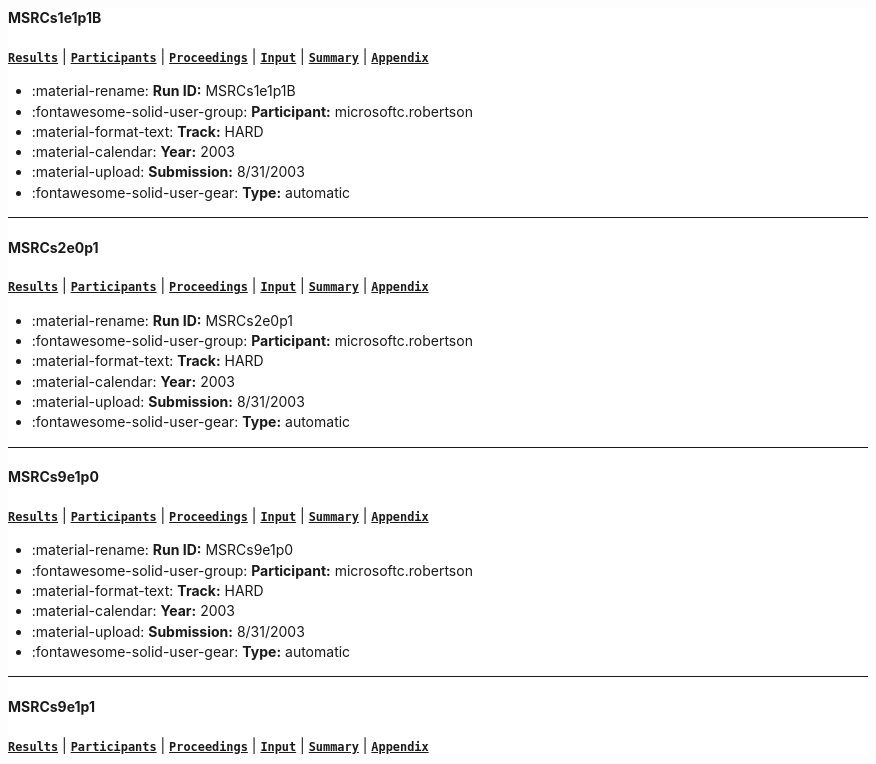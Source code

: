 #### MSRCs1e1p1B 
[**`Results`**](./results.md#msrcs1e1p1b) | [**`Participants`**](./participants.md#microsoftcrobertson) | [**`Proceedings`**](./proceedings.md#microsoft-cambridge-at-trec-12-hard-track) | [**`Input`**](https://trec.nist.gov/results/trec12/hard/inputs/input.MSRCs1e1p1B) | [**`Summary`**](https://trec.nist.gov/results/trec12/hard/summaries/summary.MSRCs1e1p1B) | [**`Appendix`**](https://trec.nist.gov/pubs/trec12/appendices/hard/MSRCs1e1p1B.table.pdf) 

- :material-rename: **Run ID:** MSRCs1e1p1B 
- :fontawesome-solid-user-group: **Participant:** microsoftc.robertson 
- :material-format-text: **Track:** HARD 
- :material-calendar: **Year:** 2003 
- :material-upload: **Submission:** 8/31/2003 
- :fontawesome-solid-user-gear: **Type:** automatic 

---
#### MSRCs2e0p1 
[**`Results`**](./results.md#msrcs2e0p1) | [**`Participants`**](./participants.md#microsoftcrobertson) | [**`Proceedings`**](./proceedings.md#microsoft-cambridge-at-trec-12-hard-track) | [**`Input`**](https://trec.nist.gov/results/trec12/hard/inputs/input.MSRCs2e0p1) | [**`Summary`**](https://trec.nist.gov/results/trec12/hard/summaries/summary.MSRCs2e0p1) | [**`Appendix`**](https://trec.nist.gov/pubs/trec12/appendices/hard/MSRCs2e0p1.table.pdf) 

- :material-rename: **Run ID:** MSRCs2e0p1 
- :fontawesome-solid-user-group: **Participant:** microsoftc.robertson 
- :material-format-text: **Track:** HARD 
- :material-calendar: **Year:** 2003 
- :material-upload: **Submission:** 8/31/2003 
- :fontawesome-solid-user-gear: **Type:** automatic 

---
#### MSRCs9e1p0 
[**`Results`**](./results.md#msrcs9e1p0) | [**`Participants`**](./participants.md#microsoftcrobertson) | [**`Proceedings`**](./proceedings.md#microsoft-cambridge-at-trec-12-hard-track) | [**`Input`**](https://trec.nist.gov/results/trec12/hard/inputs/input.MSRCs9e1p0) | [**`Summary`**](https://trec.nist.gov/results/trec12/hard/summaries/summary.MSRCs9e1p0) | [**`Appendix`**](https://trec.nist.gov/pubs/trec12/appendices/hard/MSRCs9e1p0.table.pdf) 

- :material-rename: **Run ID:** MSRCs9e1p0 
- :fontawesome-solid-user-group: **Participant:** microsoftc.robertson 
- :material-format-text: **Track:** HARD 
- :material-calendar: **Year:** 2003 
- :material-upload: **Submission:** 8/31/2003 
- :fontawesome-solid-user-gear: **Type:** automatic 

---
#### MSRCs9e1p1 
[**`Results`**](./results.md#msrcs9e1p1) | [**`Participants`**](./participants.md#microsoftcrobertson) | [**`Proceedings`**](./proceedings.md#microsoft-cambridge-at-trec-12-hard-track) | [**`Input`**](https://trec.nist.gov/results/trec12/hard/inputs/input.MSRCs9e1p1) | [**`Summary`**](https://trec.nist.gov/results/trec12/hard/summaries/summary.MSRCs9e1p1) | [**`Appendix`**](https://trec.nist.gov/pubs/trec12/appendices/hard/MSRCs9e1p1.table.pdf) 
